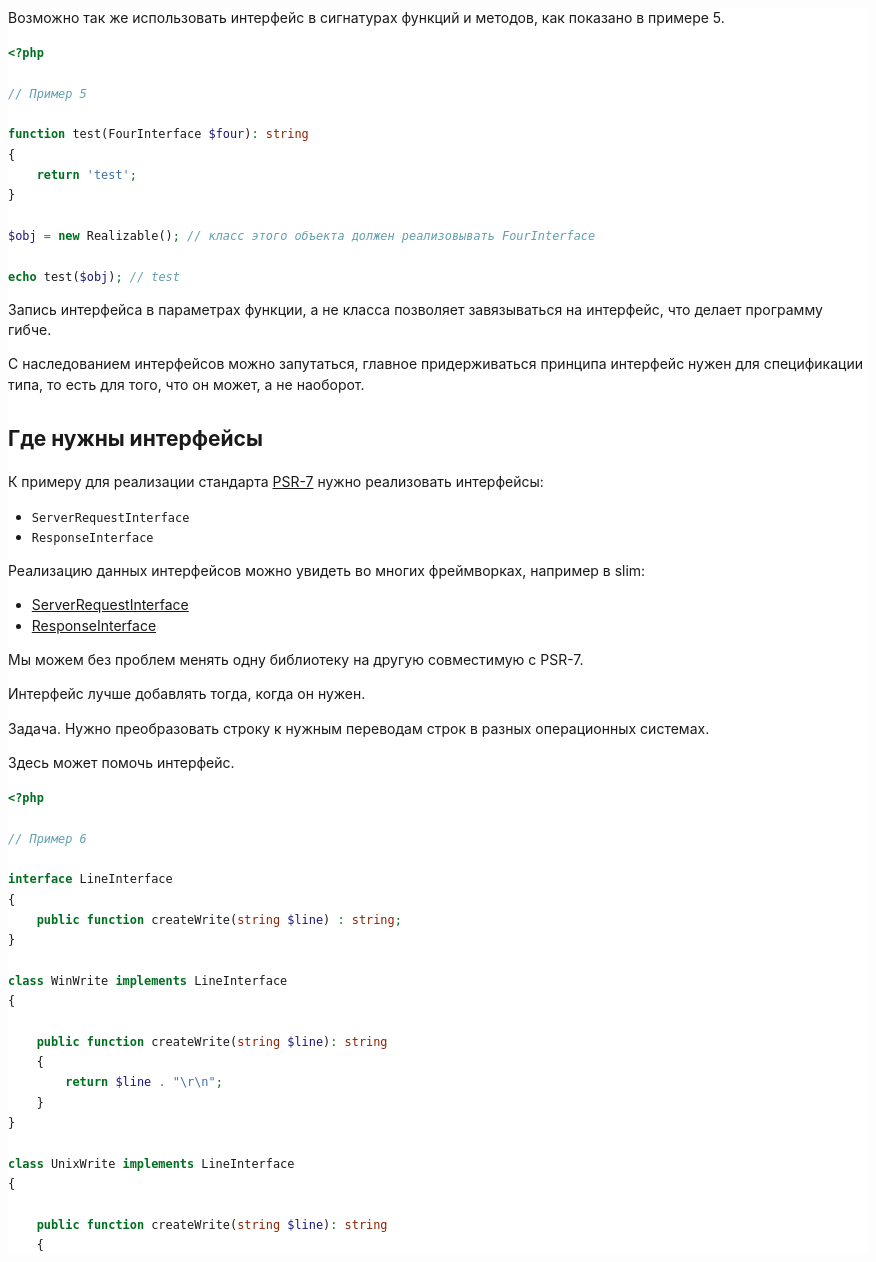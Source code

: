 Возможно так же использовать интерфейс в сигнатурах функций и методов, как показано в примере 5.

```php
<?php

// Пример 5

function test(FourInterface $four): string
{
    return 'test';
}

$obj = new Realizable(); // класс этого объекта должен реализовывать FourInterface

echo test($obj); // test
```

Запись интерфейса в параметрах функции, а не класса позволяет завязываться на интерфейс, что делает программу гибче.

С наследованием интерфейсов можно запутаться, главное придерживаться принципа интерфейс нужен для спецификации типа, то есть
для того, что он может, а не наоборот.

## Где нужны интерфейсы

К примеру для реализации стандарта [PSR-7](https://www.php-fig.org/psr/psr-7/) нужно реализовать интерфейсы:

- `ServerRequestInterface`
- `ResponseInterface`

Реализацию данных интерфейсов можно увидеть во многих фреймворках, например в slim:

- [ServerRequestInterface](https://github.com/slimphp/Slim-Psr7/blob/master/src/Request.php)
- [ResponseInterface](https://github.com/slimphp/Slim-Psr7/blob/master/src/Response.php)

Мы можем без проблем менять одну библиотеку на другую совместимую с PSR-7.

Интерфейс лучше добавлять тогда, когда он нужен.

Задача. Нужно преобразовать строку к нужным переводам строк в разных операционных системах.

Здесь может помочь интерфейс.

```php
<?php

// Пример 6

interface LineInterface
{
    public function createWrite(string $line) : string;
}

class WinWrite implements LineInterface
{

    public function createWrite(string $line): string
    {
        return $line . "\r\n";
    }
}

class UnixWrite implements LineInterface
{

    public function createWrite(string $line): string
    {
```